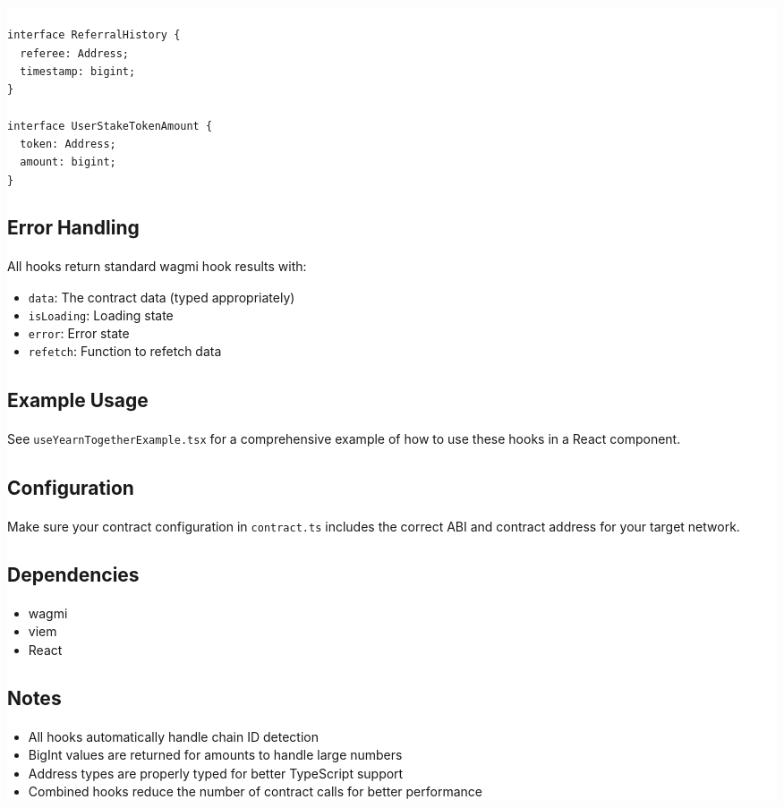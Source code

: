 ```tsx

interface ReferralHistory {
  referee: Address;
  timestamp: bigint;
}

interface UserStakeTokenAmount {
  token: Address;
  amount: bigint;
}
```

## Error Handling

All hooks return standard wagmi hook results with:

- `data`: The contract data (typed appropriately)
- `isLoading`: Loading state
- `error`: Error state
- `refetch`: Function to refetch data

## Example Usage

See `useYearnTogetherExample.tsx` for a comprehensive example of how to use these hooks in a React component.

## Configuration

Make sure your contract configuration in `contract.ts` includes the correct ABI and contract address for your target network.

## Dependencies

- wagmi
- viem
- React

## Notes

- All hooks automatically handle chain ID detection
- BigInt values are returned for amounts to handle large numbers
- Address types are properly typed for better TypeScript support
- Combined hooks reduce the number of contract calls for better performance
